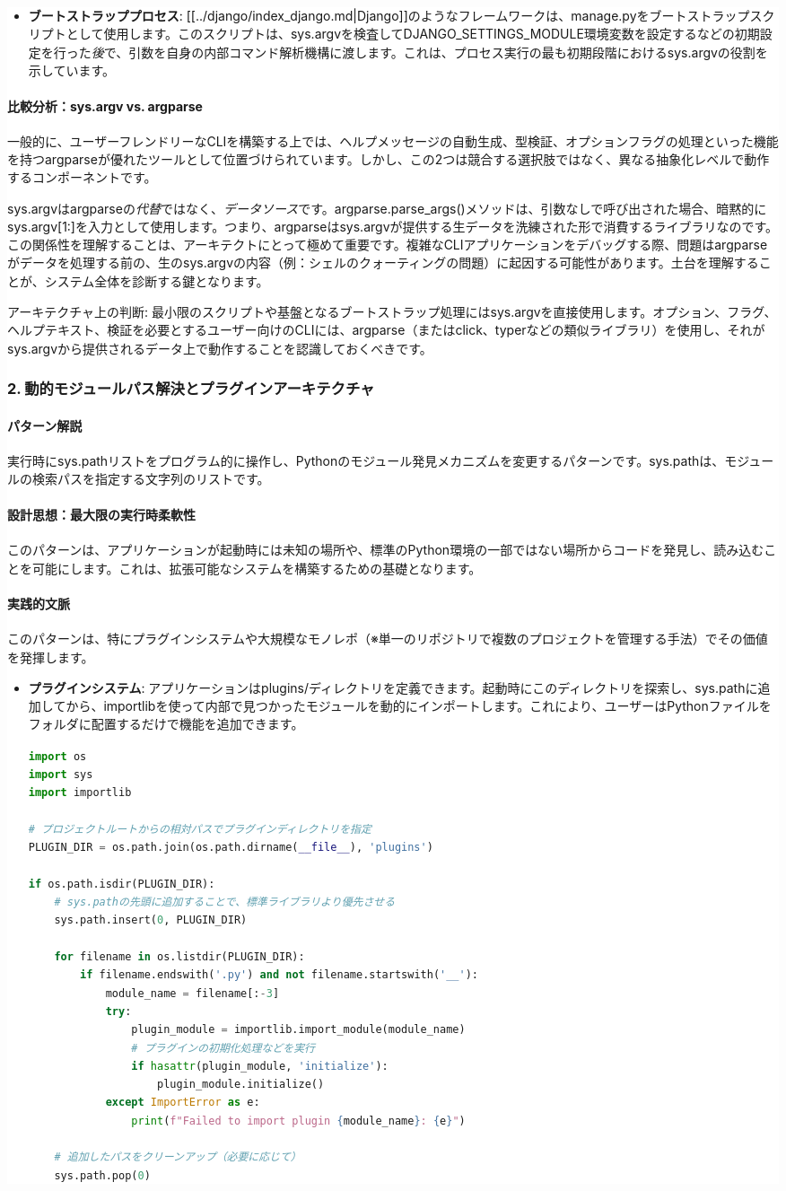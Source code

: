 * **ブートストラッププロセス**: [[../django/index_django.md|Django]]のようなフレームワークは、manage.pyをブートストラップスクリプトとして使用します。このスクリプトは、sys.argvを検査してDJANGO_SETTINGS_MODULE環境変数を設定するなどの初期設定を行った*後*で、引数を自身の内部コマンド解析機構に渡します。これは、プロセス実行の最も初期段階におけるsys.argvの役割を示しています。

#### 比較分析：sys.argv vs. argparse

一般的に、ユーザーフレンドリーなCLIを構築する上では、ヘルプメッセージの自動生成、型検証、オプションフラグの処理といった機能を持つargparseが優れたツールとして位置づけられています。しかし、この2つは競合する選択肢ではなく、異なる抽象化レベルで動作するコンポーネントです。

sys.argvはargparseの*代替*ではなく、*データソース*です。argparse.parse_args()メソッドは、引数なしで呼び出された場合、暗黙的にsys.argv[1:]を入力として使用します。つまり、argparseはsys.argvが提供する生データを洗練された形で消費するライブラリなのです。この関係性を理解することは、アーキテクトにとって極めて重要です。複雑なCLIアプリケーションをデバッグする際、問題はargparseがデータを処理する前の、生のsys.argvの内容（例：シェルのクォーティングの問題）に起因する可能性があります。土台を理解することが、システム全体を診断する鍵となります。

アーキテクチャ上の判断:
最小限のスクリプトや基盤となるブートストラップ処理にはsys.argvを直接使用します。オプション、フラグ、ヘルプテキスト、検証を必要とするユーザー向けのCLIには、argparse（またはclick、typerなどの類似ライブラリ）を使用し、それがsys.argvから提供されるデータ上で動作することを認識しておくべきです。

### 2. 動的モジュールパス解決とプラグインアーキテクチャ

#### パターン解説

実行時にsys.pathリストをプログラム的に操作し、Pythonのモジュール発見メカニズムを変更するパターンです。sys.pathは、モジュールの検索パスを指定する文字列のリストです。

#### 設計思想：最大限の実行時柔軟性

このパターンは、アプリケーションが起動時には未知の場所や、標準のPython環境の一部ではない場所からコードを発見し、読み込むことを可能にします。これは、拡張可能なシステムを構築するための基礎となります。

#### 実践的文脈

このパターンは、特にプラグインシステムや大規模なモノレポ（※単一のリポジトリで複数のプロジェクトを管理する手法）でその価値を発揮します。

* **プラグインシステム**: アプリケーションはplugins/ディレクトリを定義できます。起動時にこのディレクトリを探索し、sys.pathに追加してから、importlibを使って内部で見つかったモジュールを動的にインポートします。これにより、ユーザーはPythonファイルをフォルダに配置するだけで機能を追加できます。
  ```python
  import os
  import sys
  import importlib

  # プロジェクトルートからの相対パスでプラグインディレクトリを指定
  PLUGIN_DIR = os.path.join(os.path.dirname(__file__), 'plugins')

  if os.path.isdir(PLUGIN_DIR):
      # sys.pathの先頭に追加することで、標準ライブラリより優先させる
      sys.path.insert(0, PLUGIN_DIR)

      for filename in os.listdir(PLUGIN_DIR):
          if filename.endswith('.py') and not filename.startswith('__'):
              module_name = filename[:-3]
              try:
                  plugin_module = importlib.import_module(module_name)
                  # プラグインの初期化処理などを実行
                  if hasattr(plugin_module, 'initialize'):
                      plugin_module.initialize()
              except ImportError as e:
                  print(f"Failed to import plugin {module_name}: {e}")

      # 追加したパスをクリーンアップ（必要に応じて）
      sys.path.pop(0)
  ```
